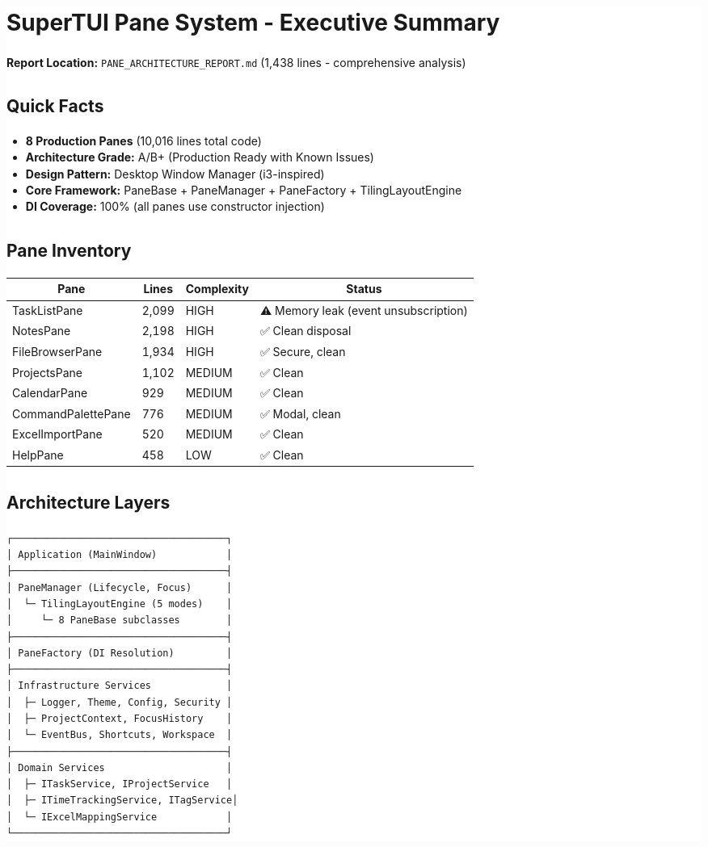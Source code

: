 # SuperTUI Pane System - Executive Summary

**Report Location:** `PANE_ARCHITECTURE_REPORT.md` (1,438 lines - comprehensive analysis)

## Quick Facts

- **8 Production Panes** (10,016 lines total code)
- **Architecture Grade:** A/B+ (Production Ready with Known Issues)
- **Design Pattern:** Desktop Window Manager (i3-inspired)
- **Core Framework:** PaneBase + PaneManager + PaneFactory + TilingLayoutEngine
- **DI Coverage:** 100% (all panes use constructor injection)

## Pane Inventory

| Pane | Lines | Complexity | Status |
|------|-------|-----------|--------|
| TaskListPane | 2,099 | HIGH | ⚠️ Memory leak (event unsubscription) |
| NotesPane | 2,198 | HIGH | ✅ Clean disposal |
| FileBrowserPane | 1,934 | HIGH | ✅ Secure, clean |
| ProjectsPane | 1,102 | MEDIUM | ✅ Clean |
| CalendarPane | 929 | MEDIUM | ✅ Clean |
| CommandPalettePane | 776 | MEDIUM | ✅ Modal, clean |
| ExcelImportPane | 520 | MEDIUM | ✅ Clean |
| HelpPane | 458 | LOW | ✅ Clean |

## Architecture Layers

```
┌─────────────────────────────────────┐
│ Application (MainWindow)            │
├─────────────────────────────────────┤
│ PaneManager (Lifecycle, Focus)      │
│  └─ TilingLayoutEngine (5 modes)    │
│     └─ 8 PaneBase subclasses        │
├─────────────────────────────────────┤
│ PaneFactory (DI Resolution)         │
├─────────────────────────────────────┤
│ Infrastructure Services             │
│  ├─ Logger, Theme, Config, Security │
│  ├─ ProjectContext, FocusHistory    │
│  └─ EventBus, Shortcuts, Workspace  │
├─────────────────────────────────────┤
│ Domain Services                     │
│  ├─ ITaskService, IProjectService   │
│  ├─ ITimeTrackingService, ITagService│
│  └─ IExcelMappingService            │
└─────────────────────────────────────┘
```
